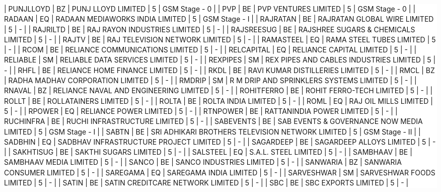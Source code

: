 | PUNJLLOYD | BZ | PUNJ LLOYD LIMITED | 5 | GSM Stage - 0 |
| PVP | BE | PVP VENTURES LIMITED | 5 | GSM Stage - 0 |
| RADAAN | EQ | RADAAN MEDIAWORKS INDIA LIMITED | 5 | GSM Stage - I |
| RAJRATAN | BE | RAJRATAN GLOBAL WIRE LIMITED | 5 | - |
| RAJRILTD | BE | RAJ RAYON INDUSTRIES LIMITED | 5 | - |
| RAJSREESUG | BE | RAJSHREE SUGARS & CHEMICALS LIMITED | 5 | - |
| RAJTV | BE | RAJ TELEVISION NETWORK LIMITED | 5 | - |
| RAMASTEEL | EQ | RAMA STEEL TUBES LIMITED | 5 | - |
| RCOM | BE | RELIANCE COMMUNICATIONS LIMITED | 5 | - |
| RELCAPITAL | EQ | RELIANCE CAPITAL LIMITED | 5 | - |
| RELIABLE | SM | RELIABLE DATA SERVICES LIMITED | 5 | - |
| REXPIPES | SM | REX PIPES AND CABLES INDUSTRIES LIMITED | 5 | - |
| RHFL | BE | RELIANCE HOME FINANCE LIMITED | 5 | - |
| RKDL | BE | RAVI KUMAR DISTILLERIES LIMITED | 5 | - |
| RMCL | BZ | RADHA MADHAV CORPORATION LIMITED | 5 | - |
| RMDRIP | SM | R M DRIP AND SPRINKLERS SYSTEMS LIMITED | 5 | - |
| RNAVAL | BZ | RELIANCE NAVAL AND ENGINEERING LIMITED | 5 | - |
| ROHITFERRO | BE | ROHIT FERRO-TECH LIMITED | 5 | - |
| ROLLT | BE | ROLLATAINERS LIMITED | 5 | - |
| ROLTA | BE | ROLTA INDIA LIMITED | 5 | - |
| ROML | EQ | RAJ OIL MILLS LIMITED | 5 | - |
| RPOWER | EQ | RELIANCE POWER LIMITED | 5 | - |
| RTNPOWER | BE | RATTANINDIA POWER LIMITED | 5 | - |
| RUCHINFRA | BE | RUCHI INFRASTRUCTURE LIMITED | 5 | - |
| SABEVENTS | BE | SAB EVENTS & GOVERNANCE NOW MEDIA LIMITED | 5 | GSM Stage - I |
| SABTN | BE | SRI ADHIKARI BROTHERS TELEVISION NETWORK LIMITED | 5 | GSM Stage - II |
| SADBHIN | EQ | SADBHAV INFRASTRUCTURE PROJECT LIMITED | 5 | - |
| SAGARDEEP | BE | SAGARDEEP ALLOYS LIMITED | 5 | - |
| SAKHTISUG | BE | SAKTHI SUGARS LIMITED | 5 | - |
| SALSTEEL | EQ | S.A.L. STEEL LIMITED | 5 | - |
| SAMBHAAV | BE | SAMBHAAV MEDIA LIMITED | 5 | - |
| SANCO | BE | SANCO INDUSTRIES LIMITED | 5 | - |
| SANWARIA | BZ | SANWARIA CONSUMER LIMITED | 5 | - |
| SAREGAMA | EQ | SAREGAMA INDIA LIMITED | 5 | - |
| SARVESHWAR | SM | SARVESHWAR FOODS LIMITED | 5 | - |
| SATIN | BE | SATIN CREDITCARE NETWORK LIMITED | 5 | - |
| SBC | BE | SBC EXPORTS LIMITED | 5 | - |